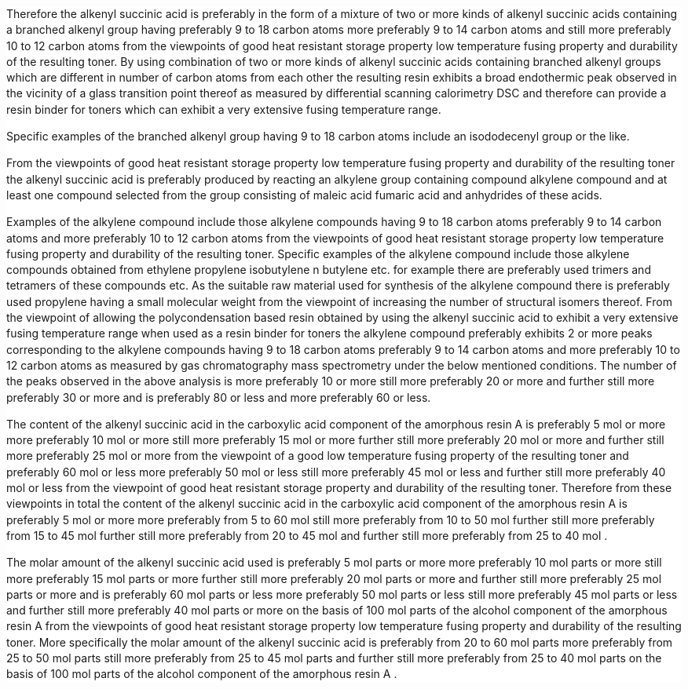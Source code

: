 Therefore the alkenyl succinic acid is preferably in the form of a mixture of two or more kinds of alkenyl succinic acids containing a branched alkenyl group having preferably 9 to 18 carbon atoms more preferably 9 to 14 carbon atoms and still more preferably 10 to 12 carbon atoms from the viewpoints of good heat resistant storage property low temperature fusing property and durability of the resulting toner. By using combination of two or more kinds of alkenyl succinic acids containing branched alkenyl groups which are different in number of carbon atoms from each other the resulting resin exhibits a broad endothermic peak observed in the vicinity of a glass transition point thereof as measured by differential scanning calorimetry DSC and therefore can provide a resin binder for toners which can exhibit a very extensive fusing temperature range.

Specific examples of the branched alkenyl group having 9 to 18 carbon atoms include an isododecenyl group or the like.

From the viewpoints of good heat resistant storage property low temperature fusing property and durability of the resulting toner the alkenyl succinic acid is preferably produced by reacting an alkylene group containing compound alkylene compound and at least one compound selected from the group consisting of maleic acid fumaric acid and anhydrides of these acids.

Examples of the alkylene compound include those alkylene compounds having 9 to 18 carbon atoms preferably 9 to 14 carbon atoms and more preferably 10 to 12 carbon atoms from the viewpoints of good heat resistant storage property low temperature fusing property and durability of the resulting toner. Specific examples of the alkylene compound include those alkylene compounds obtained from ethylene propylene isobutylene n butylene etc. for example there are preferably used trimers and tetramers of these compounds etc. As the suitable raw material used for synthesis of the alkylene compound there is preferably used propylene having a small molecular weight from the viewpoint of increasing the number of structural isomers thereof. From the viewpoint of allowing the polycondensation based resin obtained by using the alkenyl succinic acid to exhibit a very extensive fusing temperature range when used as a resin binder for toners the alkylene compound preferably exhibits 2 or more peaks corresponding to the alkylene compounds having 9 to 18 carbon atoms preferably 9 to 14 carbon atoms and more preferably 10 to 12 carbon atoms as measured by gas chromatography mass spectrometry under the below mentioned conditions. The number of the peaks observed in the above analysis is more preferably 10 or more still more preferably 20 or more and further still more preferably 30 or more and is preferably 80 or less and more preferably 60 or less.

The content of the alkenyl succinic acid in the carboxylic acid component of the amorphous resin A is preferably 5 mol or more more preferably 10 mol or more still more preferably 15 mol or more further still more preferably 20 mol or more and further still more preferably 25 mol or more from the viewpoint of a good low temperature fusing property of the resulting toner and preferably 60 mol or less more preferably 50 mol or less still more preferably 45 mol or less and further still more preferably 40 mol or less from the viewpoint of good heat resistant storage property and durability of the resulting toner. Therefore from these viewpoints in total the content of the alkenyl succinic acid in the carboxylic acid component of the amorphous resin A is preferably 5 mol or more more preferably from 5 to 60 mol still more preferably from 10 to 50 mol further still more preferably from 15 to 45 mol further still more preferably from 20 to 45 mol and further still more preferably from 25 to 40 mol .

The molar amount of the alkenyl succinic acid used is preferably 5 mol parts or more more preferably 10 mol parts or more still more preferably 15 mol parts or more further still more preferably 20 mol parts or more and further still more preferably 25 mol parts or more and is preferably 60 mol parts or less more preferably 50 mol parts or less still more preferably 45 mol parts or less and further still more preferably 40 mol parts or more on the basis of 100 mol parts of the alcohol component of the amorphous resin A from the viewpoints of good heat resistant storage property low temperature fusing property and durability of the resulting toner. More specifically the molar amount of the alkenyl succinic acid is preferably from 20 to 60 mol parts more preferably from 25 to 50 mol parts still more preferably from 25 to 45 mol parts and further still more preferably from 25 to 40 mol parts on the basis of 100 mol parts of the alcohol component of the amorphous resin A .
